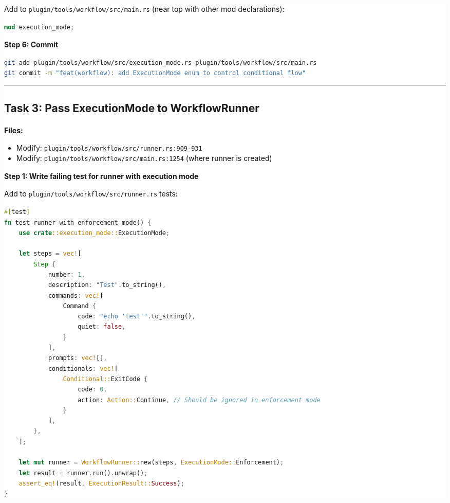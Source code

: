 Add to `plugin/tools/workflow/src/main.rs` (near top with other mod declarations):

```rust
mod execution_mode;
```

**Step 6: Commit**

```bash
git add plugin/tools/workflow/src/execution_mode.rs plugin/tools/workflow/src/main.rs
git commit -m "feat(workflow): add ExecutionMode enum to control conditional flow"
```

---

## Task 3: Pass ExecutionMode to WorkflowRunner

**Files:**
- Modify: `plugin/tools/workflow/src/runner.rs:909-931`
- Modify: `plugin/tools/workflow/src/main.rs:1254` (where runner is created)

**Step 1: Write failing test for runner with execution mode**

Add to `plugin/tools/workflow/src/runner.rs` tests:

```rust
#[test]
fn test_runner_with_enforcement_mode() {
    use crate::execution_mode::ExecutionMode;

    let steps = vec![
        Step {
            number: 1,
            description: "Test".to_string(),
            commands: vec![
                Command {
                    code: "echo 'test'".to_string(),
                    quiet: false,
                }
            ],
            prompts: vec![],
            conditionals: vec![
                Conditional::ExitCode {
                    code: 0,
                    action: Action::Continue, // Should be ignored in enforcement mode
                }
            ],
        },
    ];

    let mut runner = WorkflowRunner::new(steps, ExecutionMode::Enforcement);
    let result = runner.run().unwrap();
    assert_eq!(result, ExecutionResult::Success);
}
```
